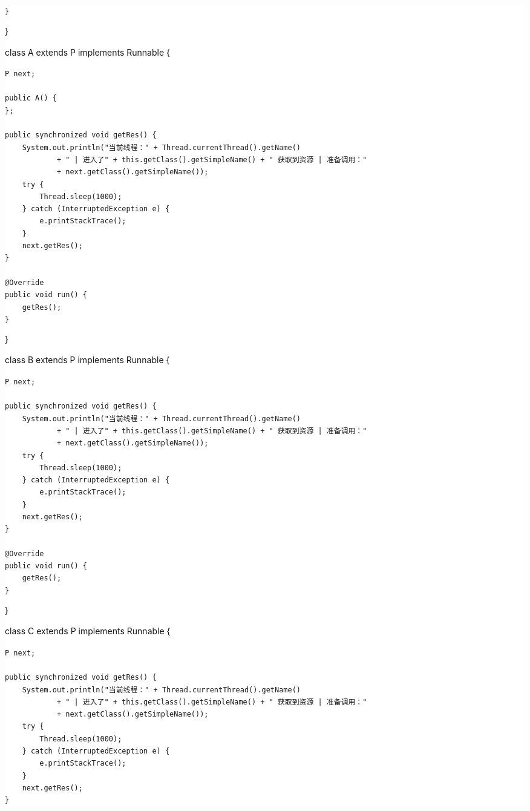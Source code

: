     }

}

class A extends P implements Runnable {

	P next;
	
	public A() {
	};
	
	public synchronized void getRes() {
		System.out.println("当前线程：" + Thread.currentThread().getName()
				+ " | 进入了" + this.getClass().getSimpleName() + " 获取到资源 | 准备调用："
				+ next.getClass().getSimpleName());
		try {
			Thread.sleep(1000);
		} catch (InterruptedException e) {
			e.printStackTrace();
		}
		next.getRes();
	}
	
	@Override
	public void run() {
		getRes();
	}

}

class B extends P implements Runnable {

	P next;
	
	public synchronized void getRes() {
		System.out.println("当前线程：" + Thread.currentThread().getName()
				+ " | 进入了" + this.getClass().getSimpleName() + " 获取到资源 | 准备调用："
				+ next.getClass().getSimpleName());
		try {
			Thread.sleep(1000);
		} catch (InterruptedException e) {
			e.printStackTrace();
		}
		next.getRes();
	}
	
	@Override
	public void run() {
		getRes();
	}

}

class C extends P implements Runnable {

	P next;
	
	public synchronized void getRes() {
		System.out.println("当前线程：" + Thread.currentThread().getName()
				+ " | 进入了" + this.getClass().getSimpleName() + " 获取到资源 | 准备调用："
				+ next.getClass().getSimpleName());
		try {
			Thread.sleep(1000);
		} catch (InterruptedException e) {
			e.printStackTrace();
		}
		next.getRes();
	}
	